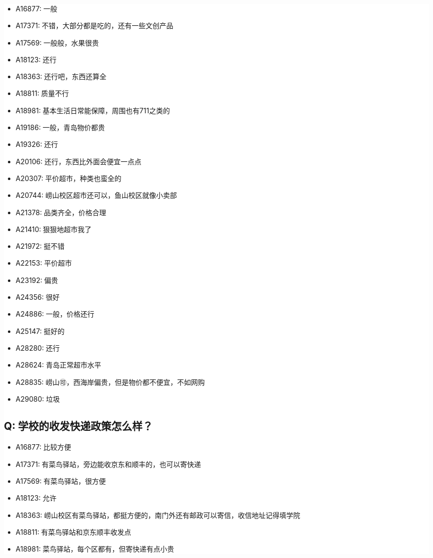 - A16877: 一般

- A17371: 不错，大部分都是吃的，还有一些文创产品

- A17569: 一般般，水果很贵

- A18123: 还行

- A18363: 还行吧，东西还算全

- A18811: 质量不行

- A18981: 基本生活日常能保障，周围也有711之类的

- A19186: 一般，青岛物价都贵

- A19326: 还行

- A20106: 还行，东西比外面会便宜一点点

- A20307: 平价超市，种类也蛮全的

- A20744: 崂山校区超市还可以，鱼山校区就像小卖部

- A21378: 品类齐全，价格合理

- A21410: 狠狠地超市我了

- A21972: 挺不错

- A22153: 平价超市

- A23192: 偏贵

- A24356: 很好

- A24886: 一般，价格还行

- A25147: 挺好的

- A28280: 还行

- A28624: 青岛正常超市水平

- A28835: 崂山🉑，西海岸偏贵，但是物价都不便宜，不如网购

- A29080: 垃圾

## Q: 学校的收发快递政策怎么样？

- A16877: 比较方便

- A17371: 有菜鸟驿站，旁边能收京东和顺丰的，也可以寄快递

- A17569: 有菜鸟驿站，很方便

- A18123: 允许

- A18363: 崂山校区有菜鸟驿站，都挺方便的，南门外还有邮政可以寄信，收信地址记得填学院

- A18811: 有菜鸟驿站和京东顺丰收发点

- A18981: 菜鸟驿站，每个区都有，但寄快递有点小贵
